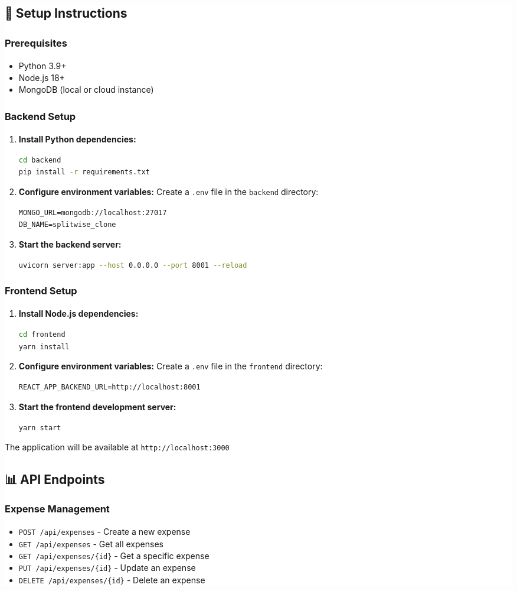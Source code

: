 ## 🔧 Setup Instructions

### Prerequisites
- Python 3.9+
- Node.js 18+
- MongoDB (local or cloud instance)

### Backend Setup

1. **Install Python dependencies:**
   ```bash
   cd backend
   pip install -r requirements.txt
   ```

2. **Configure environment variables:**
   Create a `.env` file in the `backend` directory:
   ```env
   MONGO_URL=mongodb://localhost:27017
   DB_NAME=splitwise_clone
   ```

3. **Start the backend server:**
   ```bash
   uvicorn server:app --host 0.0.0.0 --port 8001 --reload
   ```

### Frontend Setup

1. **Install Node.js dependencies:**
   ```bash
   cd frontend
   yarn install
   ```

2. **Configure environment variables:**
   Create a `.env` file in the `frontend` directory:
   ```env
   REACT_APP_BACKEND_URL=http://localhost:8001
   ```

3. **Start the frontend development server:**
   ```bash
   yarn start
   ```

The application will be available at `http://localhost:3000`

## 📊 API Endpoints

### Expense Management
- `POST /api/expenses` - Create a new expense
- `GET /api/expenses` - Get all expenses
- `GET /api/expenses/{id}` - Get a specific expense
- `PUT /api/expenses/{id}` - Update an expense
- `DELETE /api/expenses/{id}` - Delete an expense
